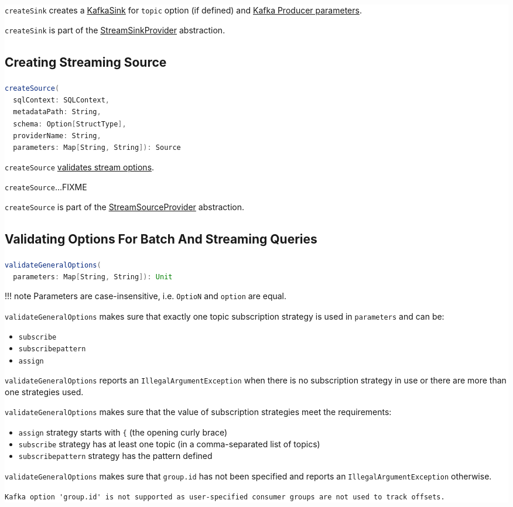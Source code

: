 `createSink` creates a [KafkaSink](KafkaSink.md) for `topic` option (if defined) and [Kafka Producer parameters](#kafkaParamsForProducer).

`createSink` is part of the [StreamSinkProvider](../StreamSinkProvider.md) abstraction.

## <span id="createSource"> Creating Streaming Source

```scala
createSource(
  sqlContext: SQLContext,
  metadataPath: String,
  schema: Option[StructType],
  providerName: String,
  parameters: Map[String, String]): Source
```

`createSource` [validates stream options](#validateStreamOptions).

`createSource`...FIXME

`createSource` is part of the [StreamSourceProvider](../StreamSourceProvider.md#createSource) abstraction.

## <span id="validateGeneralOptions"> Validating Options For Batch And Streaming Queries

```scala
validateGeneralOptions(
  parameters: Map[String, String]): Unit
```

!!! note
    Parameters are case-insensitive, i.e. `OptioN` and `option` are equal.

`validateGeneralOptions` makes sure that exactly one topic subscription strategy is used in `parameters` and can be:

* `subscribe`
* `subscribepattern`
* `assign`

`validateGeneralOptions` reports an `IllegalArgumentException` when there is no subscription strategy in use or there are more than one strategies used.

`validateGeneralOptions` makes sure that the value of subscription strategies meet the requirements:

* `assign` strategy starts with `{` (the opening curly brace)
* `subscribe` strategy has at least one topic (in a comma-separated list of topics)
* `subscribepattern` strategy has the pattern defined

`validateGeneralOptions` makes sure that `group.id` has not been specified and reports an `IllegalArgumentException` otherwise.

```text
Kafka option 'group.id' is not supported as user-specified consumer groups are not used to track offsets.
```
